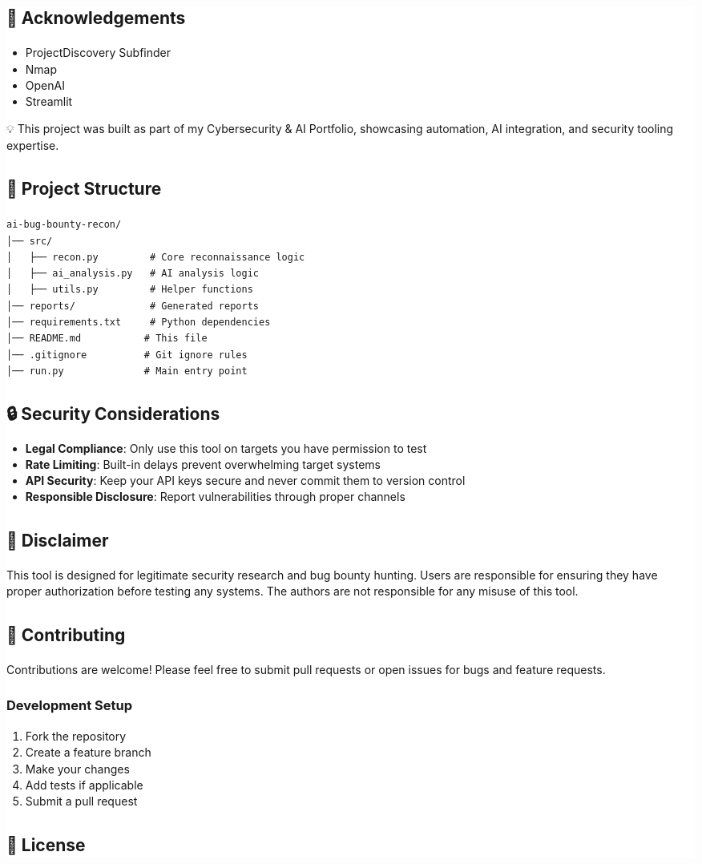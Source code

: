 ## 🙌 Acknowledgements
- ProjectDiscovery Subfinder
- Nmap
- OpenAI
- Streamlit

💡 This project was built as part of my Cybersecurity & AI Portfolio, showcasing automation, AI integration, and security tooling expertise.

## 📁 Project Structure

```
ai-bug-bounty-recon/
│── src/
│   ├── recon.py         # Core reconnaissance logic
│   ├── ai_analysis.py   # AI analysis logic
│   ├── utils.py         # Helper functions
│── reports/             # Generated reports
│── requirements.txt     # Python dependencies
│── README.md           # This file
│── .gitignore          # Git ignore rules
│── run.py              # Main entry point
```

## 🔒 Security Considerations

- **Legal Compliance**: Only use this tool on targets you have permission to test
- **Rate Limiting**: Built-in delays prevent overwhelming target systems
- **API Security**: Keep your API keys secure and never commit them to version control
- **Responsible Disclosure**: Report vulnerabilities through proper channels

## 🚨 Disclaimer

This tool is designed for legitimate security research and bug bounty hunting. Users are responsible for ensuring they have proper authorization before testing any systems. The authors are not responsible for any misuse of this tool.

## 🤝 Contributing

Contributions are welcome! Please feel free to submit pull requests or open issues for bugs and feature requests.

### Development Setup
1. Fork the repository
2. Create a feature branch
3. Make your changes
4. Add tests if applicable
5. Submit a pull request

## 📝 License

